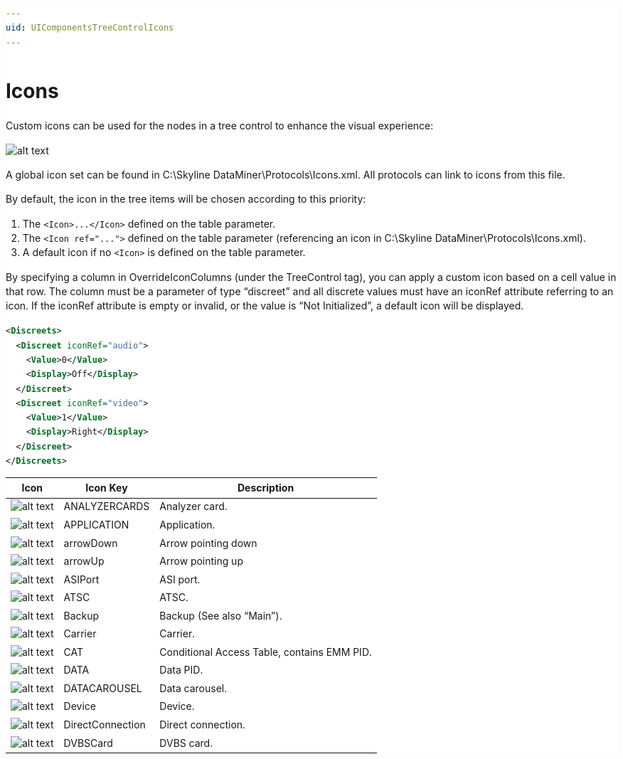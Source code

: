 ```yaml
---
uid: UIComponentsTreeControlIcons
---
```


# Icons

Custom icons can be used for the nodes in a tree control to enhance the visual experience:

![alt text](~/develop/images/uiicons.png "Example tree control with icons")

A global icon set can be found in C:\Skyline DataMiner\Protocols\Icons.xml. All protocols can link to icons from this file.

By default, the icon in the tree items will be chosen according to this priority:

1. The `<Icon>...</Icon>` defined on the table parameter.
1. The `<Icon ref="...">` defined on the table parameter (referencing an icon in C:\Skyline DataMiner\Protocols\Icons.xml).
1. A default icon if no `<Icon>` is defined on the table parameter.

By specifying a column in OverrideIconColumns (under the TreeControl tag), you can apply a custom icon based on a cell value in that row. The column must be a parameter of type “discreet” and all discrete values must have an iconRef attribute referring to an icon. If the iconRef attribute is empty or invalid, or the value is “Not Initialized”, a default icon will be displayed.

```xml
<Discreets>
  <Discreet iconRef="audio">
    <Value>0</Value>
    <Display>Off</Display>
  </Discreet>
  <Discreet iconRef="video">
    <Value>1</Value>
    <Display>Right</Display>
  </Discreet>
</Discreets>
```

|Icon|Icon Key|Description|
|--- |--- |--- |
|![alt text](~/develop/images/ANALYZERCARDS.png "Analyzer card")|ANALYZERCARDS|Analyzer card.|
|![alt text](~/develop/images/APPLICATION.png "Application")|APPLICATION|Application.|
|![alt text](~/develop/images/arrowDown.png "Arrow pointing down")|arrowDown|Arrow pointing down|
|![alt text](~/develop/images/arrowUp.png "Arrow pointing up")|arrowUp|Arrow pointing up|
|![alt text](~/develop/images/ASIPort.png "ASI port")|ASIPort|ASI port.|
|![alt text](~/develop/images/ATSC.png "ATSC")|ATSC|ATSC.|
|![alt text](~/develop/images/Backup.png "Backup")|Backup|Backup (See also “Main”).|
|![alt text](~/develop/images/Carrier.png "Carrier")|Carrier|Carrier.|
|![alt text](~/develop/images/CAT.png "Conditional Access Table, contains EMM PID")|CAT|Conditional Access Table, contains EMM PID.|
|![alt text](~/develop/images/DATA.png "Data PID")|DATA|Data PID.|
|![alt text](~/develop/images/DATACAROUSEL.png "Data carousel")|DATACAROUSEL|Data carousel.|
|![alt text](~/develop/images/Device.png "Device")|Device|Device.|
|![alt text](~/develop/images/DirectConnection.png "Direct connection")|DirectConnection|Direct connection.|
|![alt text](~/develop/images/DVBSCard.png "DVBS card")|DVBSCard|DVBS card.|